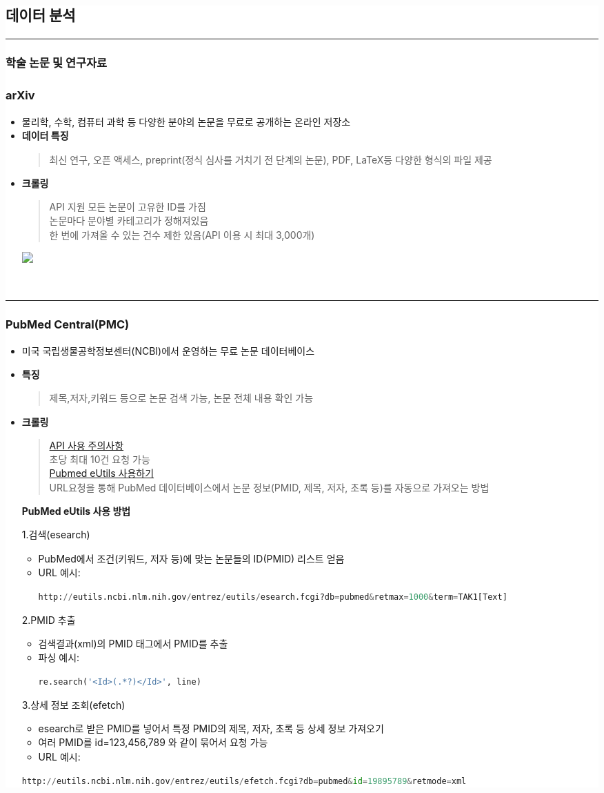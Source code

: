 ## 데이터 분석
---
### 학술 논문 및 연구자료

### **arXiv**
- 물리학, 수학, 컴퓨터 과학 등 다양한 분야의 논문을 무료로 공개하는 온라인 저장소
- **데이터 특징**
  > 최신 연구, 오픈 액세스, preprint(정식 심사를 거치기 전 단계의 논문), PDF, LaTeX등 다양한 형식의 파일 제공
- **크롤링**
  > API 지원
  > 모든 논문이 고유한 ID를 가짐 <br>
  > 논문마다 분야별 카테고리가 정해져있음 <br> 
  > 한 번에 가져올 수 있는 건수 제한 있음(API 이용 시 최대 3,000개) <br>
  <img src="https://github.com/user-attachments/assets/8784d897-4c01-4fde-8315-cf7af9c97981" width = 700>


<br>

--- 

### **PubMed Central(PMC)**
- 미국 국립생물공학정보센터(NCBI)에서 운영하는 무료 논문 데이터베이스
- **특징**
  > 제목,저자,키워드 등으로 논문 검색 가능, 논문 전체 내용 확인 가능
- **크롤링**
  > [API 사용 주의사항](https://www.ncbi.nlm.nih.gov/books/NBK25497/#chapter2.Usage_Guidelines_and_Requiremen) <br>
  > 초당 최대 10건 요청 가능  <br>
  >[Pubmed eUtils 사용하기](https://adnoctum.tistory.com/204) <br>
  > URL요청을 통해 PubMed 데이터베이스에서 논문 정보(PMID, 제목, 저자, 초록 등)를 자동으로 가져오는 방법 <br>
  
  **PubMed eUtils 사용 방법** <br>
  
  1.검색(esearch)
  - PubMed에서 조건(키워드, 저자 등)에 맞는 논문들의 ID(PMID) 리스트 얻음
  - URL 예시:
    ```python
    http://eutils.ncbi.nlm.nih.gov/entrez/eutils/esearch.fcgi?db=pubmed&retmax=1000&term=TAK1[Text]
    ```

  2.PMID 추출
  - 검색결과(xml)의 <Id>PMID</Id> 태그에서 PMID를 추출
  - 파싱 예시:
    ```python
    re.search('<Id>(.*?)</Id>', line)
    ```

  3.상세 정보 조회(efetch)
  - esearch로 받은 PMID를 넣어서 특정 PMID의 제목, 저자, 초록 등 상세 정보 가져오기
  - 여러 PMID를 id=123,456,789 와 같이 묶어서 요청 가능
  - URL 예시:
  ```python
  http://eutils.ncbi.nlm.nih.gov/entrez/eutils/efetch.fcgi?db=pubmed&id=19895789&retmode=xml
  ```
